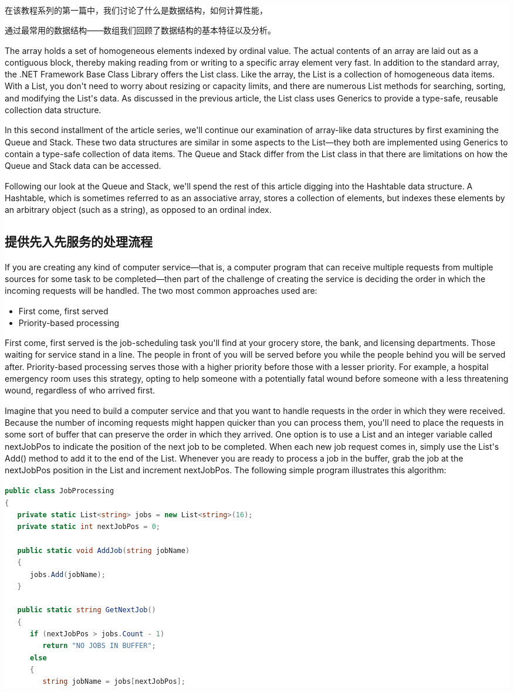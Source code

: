 在该教程系列的第一篇中，我们讨论了什么是数据结构，如何计算性能，

通过最常用的数据结构——数组我们回顾了数据结构的基本特征以及分析。

The array holds a set of homogeneous elements indexed by ordinal value. The actual contents of an array are laid out as a contiguous block, thereby making reading from or writing to a specific array element very fast. In addition to the standard array, the .NET Framework Base Class Library offers the List class. Like the array, the List is a collection of homogeneous data items. With a List, you don't need to worry about resizing or capacity limits, and there are numerous List methods for searching, sorting, and modifying the List's data. As discussed in the previous article, the List class uses Generics to provide a type-safe, reusable collection data structure.

In this second installment of the article series, we'll continue our examination of array-like data structures by first examining the Queue and Stack. These two data structures are similar in some aspects to the List—they both are implemented using Generics to contain a type-safe collection of data items. The Queue and Stack differ from the List class in that there are limitations on how the Queue and Stack data can be accessed.

Following our look at the Queue and Stack, we'll spend the rest of this article digging into the Hashtable data structure. A Hashtable, which is sometimes referred to as an associative array, stores a collection of elements, but indexes these elements by an arbitrary object (such as a string), as opposed to an ordinal index.

## 提供先入先服务的处理流程

If you are creating any kind of computer service—that is, a computer program that can receive multiple requests from multiple sources for some task to be completed—then part of the challenge of creating the service is deciding the order in which the incoming requests will be handled. The two most common approaches used are:
* First come, first served
* Priority-based processing

First come, first served is the job-scheduling task you'll find at your grocery store, the bank, and licensing departments. Those waiting for service stand in a line. The people in front of you will be served before you while the people behind you will be served after. Priority-based processing serves those with a higher priority before those with a lesser priority. For example, a hospital emergency room uses this strategy, opting to help someone with a potentially fatal wound before someone with a less threatening wound, regardless of who arrived first.

Imagine that you need to build a computer service and that you want to handle requests in the order in which they were received. Because the number of incoming requests might happen quicker than you can process them, you'll need to place the requests in some sort of buffer that can preserve the order in which they arrived.
One option is to use a List and an integer variable called nextJobPos to indicate the position of the next job to be completed. When each new job request comes in, simply use the List's Add() method to add it to the end of the List. Whenever you are ready to process a job in the buffer, grab the job at the nextJobPos position in the List and increment nextJobPos. The following simple program illustrates this algorithm:

```cs
public class JobProcessing
{
   private static List<string> jobs = new List<string>(16);
   private static int nextJobPos = 0;
   
   public static void AddJob(string jobName)
   {
      jobs.Add(jobName);
   }
   
   public static string GetNextJob()
   {
      if (nextJobPos > jobs.Count - 1)
         return "NO JOBS IN BUFFER";
      else
      {
         string jobName = jobs[nextJobPos];
```
